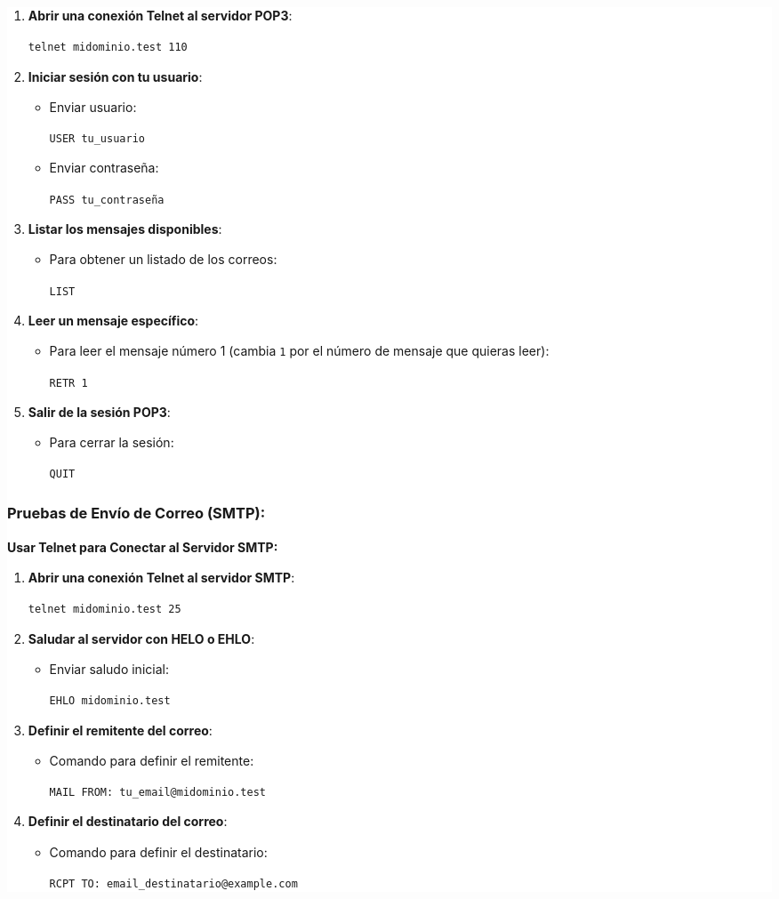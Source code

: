 1. **Abrir una conexión Telnet al servidor POP3**:
   ```bash
   telnet midominio.test 110
   ```

2. **Iniciar sesión con tu usuario**:
   - Enviar usuario:
     ```bash
     USER tu_usuario
     ```
   - Enviar contraseña:
     ```bash
     PASS tu_contraseña
     ```

3. **Listar los mensajes disponibles**:
   - Para obtener un listado de los correos:
     ```bash
     LIST
     ```

4. **Leer un mensaje específico**:
   - Para leer el mensaje número 1 (cambia `1` por el número de mensaje que quieras leer):
     ```bash
     RETR 1
     ```

5. **Salir de la sesión POP3**:
   - Para cerrar la sesión:
     ```bash
     QUIT
     ```

### **Pruebas de Envío de Correo (SMTP)**:

**Usar Telnet para Conectar al Servidor SMTP:**

1. **Abrir una conexión Telnet al servidor SMTP**:
   ```bash
   telnet midominio.test 25
   ```

2. **Saludar al servidor con HELO o EHLO**:
   - Enviar saludo inicial:
     ```bash
     EHLO midominio.test
     ```

3. **Definir el remitente del correo**:
   - Comando para definir el remitente:
     ```bash
     MAIL FROM: tu_email@midominio.test
     ```

4. **Definir el destinatario del correo**:
   - Comando para definir el destinatario:
     ```bash
     RCPT TO: email_destinatario@example.com
     ```
